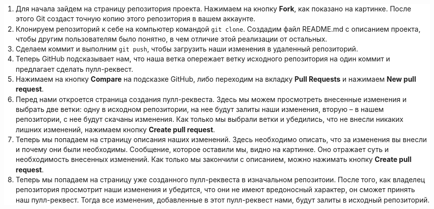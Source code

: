 1. Для начала зайдем на страницу репозитория проекта. Нажимаем на кнопку **Fork**, как показано на картинке. После этого Git создаст точную копию этого репозитория в вашем аккаунте.
2. Клонируем репозиторий к себе на компьютер командой `git clone`. Создадим файл README.md с описанием проекта, чтобы другим пользователям было понятно, в чем отличие этой реализации от остальных.
3. Сделаем коммит и выполним `git push`, чтобы загрузить наши изменения в удаленный репозиторий.
4. Теперь GitHub подсказывает нам, что наша ветка опережает ветку исходного репозитория на один коммит и предлагает сделать пулл-реквест.
5. Нажимаем на кнопку **Compare** на подсказке GitHub, либо переходим на вкладку **Pull Requests** и нажимаем **New pull request**.
6. Перед нами откроется страница создания пулл-реквеста. Здесь мы можем просмотреть внесенные изменения и выбрать две ветки: одну в исходном репозитории, на нее будут залиты наши изменения, вторую – в нашем репозитории, с нее будут скачаны изменения. Как только мы выбрали ветки и убедились, что не внесли никаких лишних изменений, нажимаем кнопку **Create pull request**.
7. Теперь мы попадаем на страницу описания наших изменений. Здесь необходимо описать, что за изменения вы внесли и почему они были необходимы. Сообщение, которое оставили мы, видно на картинке. Оно отражает суть и необходимость внесенных изменений. Как только мы закончили с описанием, можно нажимать кнопку **Create pull request**.
8. Теперь мы попадаем на страницу уже созданного пулл-реквеста в изначальном репозитоии. После того, как владелец репозитория просмотрит наши изменения и убедится, что они не имеют вредоносный характер, он сможет принять наш пулл-реквест. Тогда все изменения, добавленные в этот пулл-реквест нами, будут залиты в исходный репозиторий.